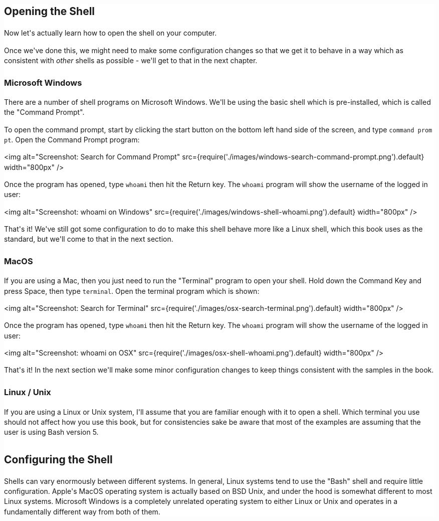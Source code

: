 ## Opening the Shell

Now let's actually learn how to open the shell on your computer.

Once we've done this, we might need to make some configuration changes so that we get it to behave in a way which as consistent with _other_ shells as possible - we'll get to that in the next chapter.

### Microsoft Windows

There are a number of shell programs on Microsoft Windows. We'll be using the basic shell which is pre-installed, which is called the "Command Prompt".

To open the command prompt, start by clicking the start button on the bottom left hand side of the screen, and type `command prompt`. Open the Command Prompt program:

<img alt="Screenshot: Search for Command Prompt" src={require('./images/windows-search-command-prompt.png').default} width="800px" />

Once the program has opened, type `whoami` then hit the Return key. The `whoami` program will show the username of the logged in user:

<img alt="Screenshot: whoami on Windows" src={require('./images/windows-shell-whoami.png').default} width="800px" />

That's it! We've still got some configuration to do to make this shell behave more like a Linux shell, which this book uses as the standard, but we'll come to that in the next section.

### MacOS

If you are using a Mac, then you just need to run the "Terminal" program to open your shell. Hold down the Command Key and press Space, then type `terminal`. Open the terminal program which is shown:

<img alt="Screenshot: Search for Terminal" src={require('./images/osx-search-terminal.png').default} width="800px" />

Once the program has opened, type `whoami` then hit the Return key. The `whoami` program will show the username of the logged in user:

<img alt="Screenshot: whoami on OSX" src={require('./images/osx-shell-whoami.png').default} width="800px" />

That's it! In the next section we'll make some minor configuration changes to keep things consistent with the samples in the book.

### Linux / Unix

If you are using a Linux or Unix system, I'll assume that you are familiar enough with it to open a shell. Which terminal you use should not affect how you use this book, but for consistencies sake be aware that most of the examples are assuming that the user is using Bash version 5.
## Configuring the Shell

Shells can vary enormously between different systems. In general, Linux systems tend to use the "Bash" shell and require little configuration. Apple's MacOS operating system is actually based on BSD Unix, and under the hood is somewhat different to most Linux systems. Microsoft Windows is a completely unrelated operating system to either Linux or Unix and operates in a fundamentally different way from both of them.
